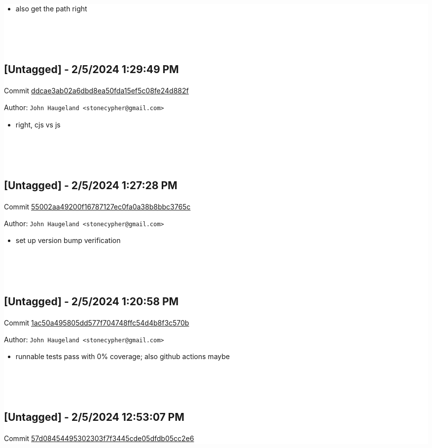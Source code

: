   * also get the path right




&nbsp;

&nbsp;

## [Untagged] - 2/5/2024 1:29:49 PM

Commit [ddcae3ab02a6dbd8ea50fda15ef5c08fe24d882f](https://github.com/StoneCypher/jssm/commit/ddcae3ab02a6dbd8ea50fda15ef5c08fe24d882f)

Author: `John Haugeland <stonecypher@gmail.com>`

  * right, cjs vs js




&nbsp;

&nbsp;

## [Untagged] - 2/5/2024 1:27:28 PM

Commit [55002aa49200f16787127ec0fa0a38b8bbc3765c](https://github.com/StoneCypher/jssm/commit/55002aa49200f16787127ec0fa0a38b8bbc3765c)

Author: `John Haugeland <stonecypher@gmail.com>`

  * set up version bump verification




&nbsp;

&nbsp;

## [Untagged] - 2/5/2024 1:20:58 PM

Commit [1ac50a495805dd577f704748ffc54d4b8f3c570b](https://github.com/StoneCypher/jssm/commit/1ac50a495805dd577f704748ffc54d4b8f3c570b)

Author: `John Haugeland <stonecypher@gmail.com>`

  * runnable tests pass with 0% coverage; also github actions maybe




&nbsp;

&nbsp;

## [Untagged] - 2/5/2024 12:53:07 PM

Commit [57d08454495302303f7f3445cde05dfdb05cc2e6](https://github.com/StoneCypher/jssm/commit/57d08454495302303f7f3445cde05dfdb05cc2e6)
